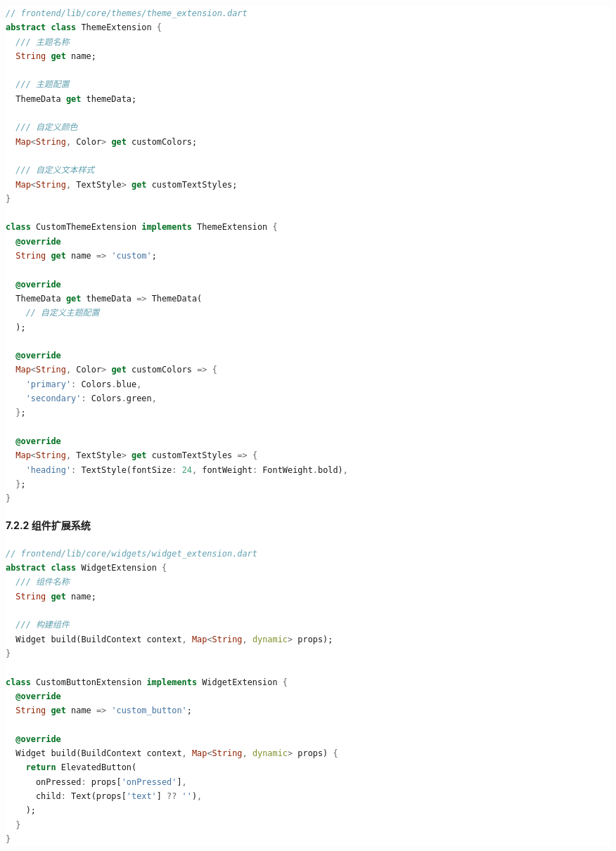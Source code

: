 ```dart
// frontend/lib/core/themes/theme_extension.dart
abstract class ThemeExtension {
  /// 主题名称
  String get name;
  
  /// 主题配置
  ThemeData get themeData;
  
  /// 自定义颜色
  Map<String, Color> get customColors;
  
  /// 自定义文本样式
  Map<String, TextStyle> get customTextStyles;
}

class CustomThemeExtension implements ThemeExtension {
  @override
  String get name => 'custom';
  
  @override
  ThemeData get themeData => ThemeData(
    // 自定义主题配置
  );
  
  @override
  Map<String, Color> get customColors => {
    'primary': Colors.blue,
    'secondary': Colors.green,
  };
  
  @override
  Map<String, TextStyle> get customTextStyles => {
    'heading': TextStyle(fontSize: 24, fontWeight: FontWeight.bold),
  };
}
```

#### 7.2.2 组件扩展系统

```dart
// frontend/lib/core/widgets/widget_extension.dart
abstract class WidgetExtension {
  /// 组件名称
  String get name;
  
  /// 构建组件
  Widget build(BuildContext context, Map<String, dynamic> props);
}

class CustomButtonExtension implements WidgetExtension {
  @override
  String get name => 'custom_button';
  
  @override
  Widget build(BuildContext context, Map<String, dynamic> props) {
    return ElevatedButton(
      onPressed: props['onPressed'],
      child: Text(props['text'] ?? ''),
    );
  }
}
```
